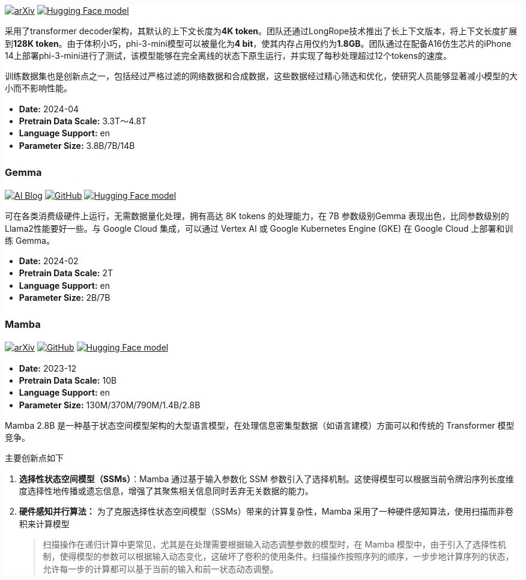 [![arXiv](https://img.shields.io/badge/arXiv-2404.14219-b31b1b.svg)](https://arxiv.org/abs/2404.14219) 
[![Hugging Face model](https://img.shields.io/badge/%F0%9F%A4%97%20Hugging%20Face-models-blue)](https://huggingface.co/collections/microsoft/phi-3-6626e15e9585a200d2d761e3)

采用了transformer decoder架构，其默认的上下文长度为**4K token**。团队还通过LongRope技术推出了长上下文版本，将上下文长度扩展到**128K token**。由于体积小巧，phi-3-mini模型可以被量化为**4 bit**，使其内存占用仅约为**1.8GB**。团队通过在配备A16仿生芯片的iPhone 14上部署phi-3-mini进行了测试，该模型能够在完全离线的状态下原生运行，并实现了每秒处理超过12个tokens的速度。

训练数据集也是创新点之一，包括经过严格过滤的网络数据和合成数据，这些数据经过精心筛选和优化，使研究人员能够显著减小模型的大小而不影响性能。

- **Date:** 2024-04
- **Pretrain Data Scale:** 3.3T～4.8T
- **Language Support:** en
- **Parameter Size:** 3.8B/7B/14B



### Gemma

[![AI Blog](https://img.shields.io/badge/AI%20Blog-Phi%20AI-orange.svg)](https://storage.googleapis.com/deepmind-media/gemma/gemma-report.pdf) 
[![GitHub](https://badges.aleen42.com/src/github.svg)](https://github.com/google-deepmind/gemma) 
[![Hugging Face model](https://img.shields.io/badge/%F0%9F%A4%97%20Hugging%20Face-models-blue)](https://huggingface.co/collections/google/gemma-release-65d5efbccdbb8c4202ec078b)

可在各类消费级硬件上运行，无需数据量化处理，拥有高达 8K tokens 的处理能力，在 7B 参数级别Gemma 表现出色，比同参数级别的Llama2性能要好一些。与 Google Cloud 集成，可以通过 Vertex AI 或 Google Kubernetes Engine (GKE) 在 Google Cloud 上部署和训练 Gemma。

- **Date:** 2024-02
- **Pretrain Data Scale:** 2T
- **Language Support:** en
- **Parameter Size:** 2B/7B



### Mamba

[![arXiv](https://img.shields.io/badge/arXiv-2312.00752-b31b1b.svg)](https://arxiv.org/abs/2312.00752) 
[![GitHub](https://badges.aleen42.com/src/github.svg)](https://github.com/state-spaces/mamba) 
[![Hugging Face model](https://img.shields.io/badge/%F0%9F%A4%97%20Hugging%20Face-models-blue)](https://huggingface.co/state-spaces)
- **Date:** 2023-12
- **Pretrain Data Scale:** 10B
- **Language Support:** en
- **Parameter Size:** 130M/370M/790M/1.4B/2.8B

Mamba 2.8B 是一种基于状态空间模型架构的大型语言模型，在处理信息密集型数据（如语言建模）方面可以和传统的 Transformer 模型竞争。

主要创新点如下

1. **选择性状态空间模型（SSMs）**：Mamba 通过基于输入参数化 SSM 参数引入了选择机制。这使得模型可以根据当前令牌沿序列长度维度选择性地传播或遗忘信息，增强了其聚焦相关信息同时丢弃无关数据的能力。

2. **硬件感知并行算法：** 为了克服选择性状态空间模型（SSMs）带来的计算复杂性，Mamba 采用了一种硬件感知算法，使用扫描而非卷积来计算模型

   > 扫描操作在递归计算中更常见，尤其是在处理需要根据输入动态调整参数的模型时，在 Mamba 模型中，由于引入了选择性机制，使得模型的参数可以根据输入动态变化，这破坏了卷积的使用条件。扫描操作按照序列的顺序，一步步地计算序列的状态，允许每一步的计算都可以基于当前的输入和前一状态动态调整。
